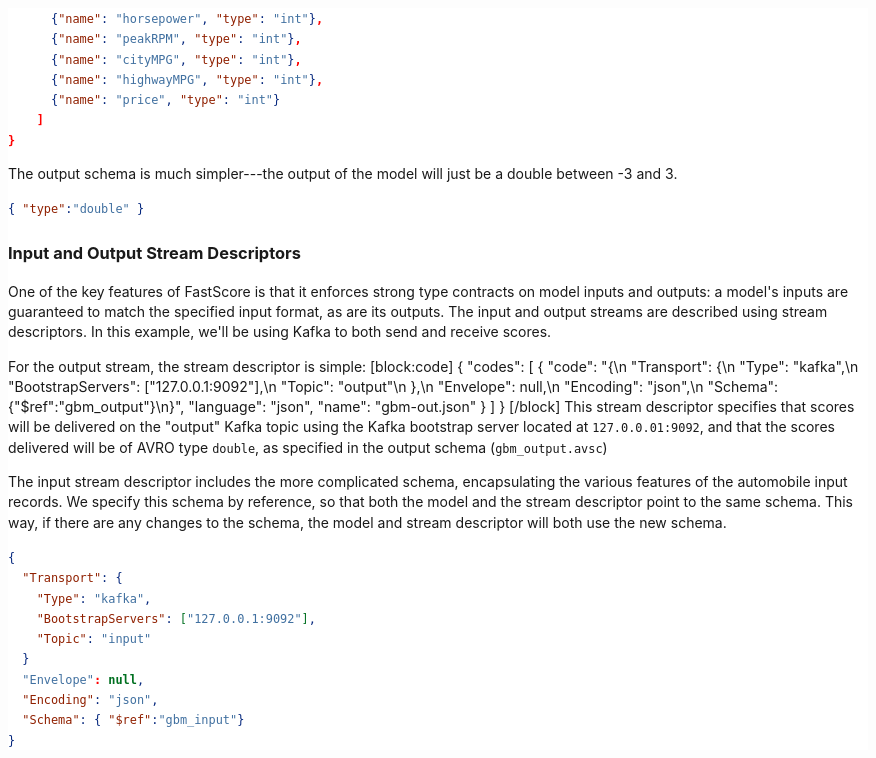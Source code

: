 ``` json
      {"name": "horsepower", "type": "int"},
      {"name": "peakRPM", "type": "int"},
      {"name": "cityMPG", "type": "int"},
      {"name": "highwayMPG", "type": "int"},
      {"name": "price", "type": "int"}
    ]
}
```

The output schema is much simpler---the output of the model will just be a double between -3 and 3.

``` json
{ "type":"double" }
```

### Input and Output Stream Descriptors

One of the key features of FastScore is that it enforces strong type contracts on model inputs and outputs: a model's inputs are guaranteed to match the specified input format, as are its outputs. The input and output streams are described using stream descriptors. In this example, we'll be using Kafka to both send and receive scores.

For the output stream, the stream descriptor is simple:
[block:code]
{
  "codes": [
    {
      "code": "{\n  "Transport": {\n    "Type": "kafka",\n    "BootstrapServers": ["127.0.0.1:9092"],\n    "Topic": "output"\n  },\n  "Envelope": null,\n  "Encoding": "json",\n  "Schema": {"$ref":"gbm_output"}\n}",
      "language": "json",
      "name": "gbm-out.json"
    }
  ]
}
[/block]
This stream descriptor specifies that scores will be delivered on the "output" Kafka topic using the Kafka bootstrap server located at `127.0.0.01:9092`, and that the scores delivered will be of AVRO type `double`, as specified in the output schema (`gbm_output.avsc`)

The input stream descriptor includes the more complicated schema, encapsulating the various features of the automobile input records. We specify this schema by reference, so that both the model and the stream descriptor point to the same schema. This way, if there are any changes to the schema, the model and stream descriptor will both use the new schema.

``` json
{
  "Transport": {
    "Type": "kafka",
    "BootstrapServers": ["127.0.0.1:9092"],
    "Topic": "input"
  }
  "Envelope": null,
  "Encoding": "json",
  "Schema": { "$ref":"gbm_input"}
}
```
